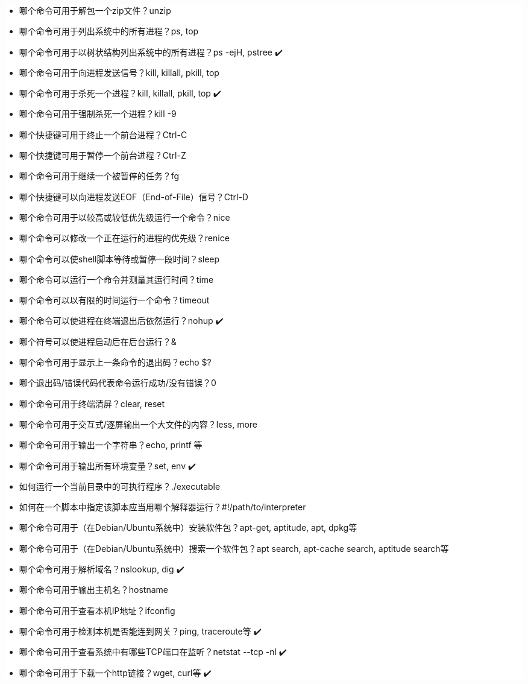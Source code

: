 - 哪个命令可用于解包一个zip文件？unzip

- 哪个命令可用于列出系统中的所有进程？ps, top

- 哪个命令可用于以树状结构列出系统中的所有进程？ps -ejH, pstree                                        ✔️

- 哪个命令可用于向进程发送信号？kill, killall, pkill, top  

- 哪个命令可用于杀死一个进程？kill, killall, pkill, top                                              ✔️

- 哪个命令可用于强制杀死一个进程？kill -9

- 哪个快捷键可用于终止一个前台进程？Ctrl-C

- 哪个快捷键可用于暂停一个前台进程？Ctrl-Z

* 哪个命令可用于继续一个被暂停的任务？fg

- 哪个快捷键可以向进程发送EOF（End-of-File）信号？Ctrl-D

* 哪个命令可用于以较高或较低优先级运行一个命令？nice   

* 哪个命令可以修改一个正在运行的进程的优先级？renice

- 哪个命令可以使shell脚本等待或暂停一段时间？sleep

- 哪个命令可以运行一个命令并测量其运行时间？time

- 哪个命令可以以有限的时间运行一个命令？timeout

- 哪个命令可以使进程在终端退出后依然运行？nohup                                                 ✔️

- 哪个符号可以使进程启动后在后台运行？&

- 哪个命令可用于显示上一条命令的退出码？echo $?

- 哪个退出码/错误代码代表命令运行成功/没有错误？0

- 哪个命令可用于终端清屏？clear, reset

- 哪个命令可用于交互式/逐屏输出一个大文件的内容？less, more

- 哪个命令可用于输出一个字符串？echo, printf 等

- 哪个命令可用于输出所有环境变量？set, env                                                     ✔️

- 如何运行一个当前目录中的可执行程序？./executable

- 如何在一个脚本中指定该脚本应当用哪个解释器运行？#!/path/to/interpreter

- 哪个命令可用于（在Debian/Ubuntu系统中）安装软件包？apt-get, aptitude, apt, dpkg等

- 哪个命令可用于（在Debian/Ubuntu系统中）搜索一个软件包？apt search, apt-cache search, aptitude search等

- 哪个命令可用于解析域名？nslookup, dig                                                       ✔️

- 哪个命令可用于输出主机名？hostname                                                          

- 哪个命令可用于查看本机IP地址？ifconfig

- 哪个命令可用于检测本机是否能连到网关？ping, traceroute等                                      ✔️

- 哪个命令可用于查看系统中有哪些TCP端口在监听？netstat --tcp -nl                                ✔️

- 哪个命令可用于下载一个http链接？wget, curl等                                                ✔️
